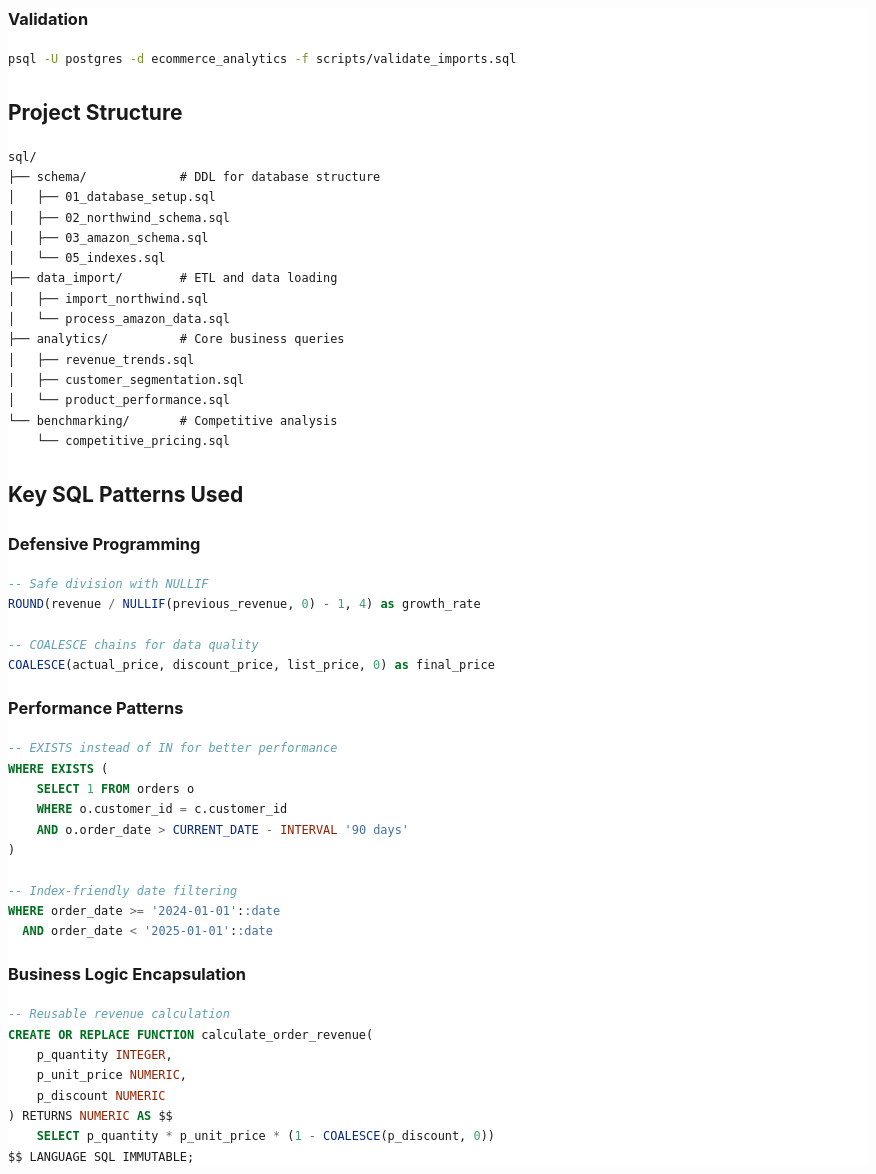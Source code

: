 ### Validation
```bash
psql -U postgres -d ecommerce_analytics -f scripts/validate_imports.sql
```

## Project Structure
```
sql/
├── schema/             # DDL for database structure
│   ├── 01_database_setup.sql
│   ├── 02_northwind_schema.sql
│   ├── 03_amazon_schema.sql
│   └── 05_indexes.sql
├── data_import/        # ETL and data loading
│   ├── import_northwind.sql
│   └── process_amazon_data.sql
├── analytics/          # Core business queries
│   ├── revenue_trends.sql
│   ├── customer_segmentation.sql
│   └── product_performance.sql
└── benchmarking/       # Competitive analysis
    └── competitive_pricing.sql
```

## Key SQL Patterns Used

### Defensive Programming
```sql
-- Safe division with NULLIF
ROUND(revenue / NULLIF(previous_revenue, 0) - 1, 4) as growth_rate

-- COALESCE chains for data quality
COALESCE(actual_price, discount_price, list_price, 0) as final_price
```

### Performance Patterns
```sql
-- EXISTS instead of IN for better performance
WHERE EXISTS (
    SELECT 1 FROM orders o 
    WHERE o.customer_id = c.customer_id 
    AND o.order_date > CURRENT_DATE - INTERVAL '90 days'
)

-- Index-friendly date filtering
WHERE order_date >= '2024-01-01'::date 
  AND order_date < '2025-01-01'::date
```

### Business Logic Encapsulation
```sql
-- Reusable revenue calculation
CREATE OR REPLACE FUNCTION calculate_order_revenue(
    p_quantity INTEGER,
    p_unit_price NUMERIC,
    p_discount NUMERIC
) RETURNS NUMERIC AS $$
    SELECT p_quantity * p_unit_price * (1 - COALESCE(p_discount, 0))
$$ LANGUAGE SQL IMMUTABLE;
```
